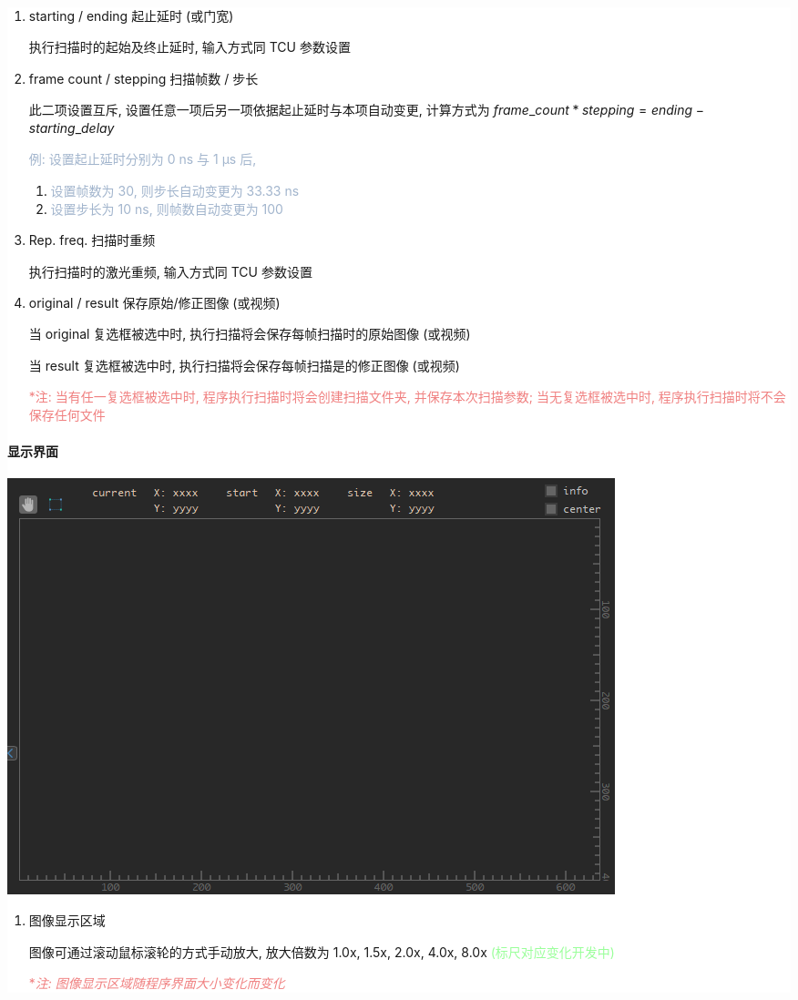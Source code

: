 1. starting / ending 起止延时 (或门宽)

	执行扫描时的起始及终止延时, 输入方式同 TCU 参数设置

2. frame count / stepping 扫描帧数 / 步长

	此二项设置互斥, 设置任意一项后另一项依据起止延时与本项自动变更, 计算方式为 $frame\_count * stepping = ending - starting\_delay$

	<font color=#A2B5CD>例: 设置起止延时分别为 0 ns 与 1 μs 后, </font>

	1. <font color=#A2B5CD>设置帧数为 30, 则步长自动变更为 33.33 ns</font>
	2. <font color=#A2B5CD>设置步长为 10 ns, 则帧数自动变更为 100</font>

3. Rep. freq. 扫描时重频

	执行扫描时的激光重频, 输入方式同 TCU 参数设置

4. original / result 保存原始/修正图像 (或视频)

	当 original 复选框被选中时, 执行扫描将会保存每帧扫描时的原始图像 (或视频)

	当 result 复选框被选中时, 执行扫描将会保存每帧扫描是的修正图像 (或视频)

	<font color=#F08080>\*注: 当有任一复选框被选中时, 程序执行扫描时将会创建扫描文件夹, 并保存本次扫描参数; 当无复选框被选中时, 程序执行扫描时将不会保存任何文件</font>

#### 显示界面

![display](docs/pics/display.png)

1. 图像显示区域

	图像可通过滚动鼠标滚轮的方式手动放大, 放大倍数为 1.0x, 1.5x, 2.0x, 4.0x, 8.0x <font color=#9AFF9A>(标尺对应变化开发中)</font>

	<font color=#F08080>\**注: 图像显示区域随程序界面大小变化而变化*</font>
